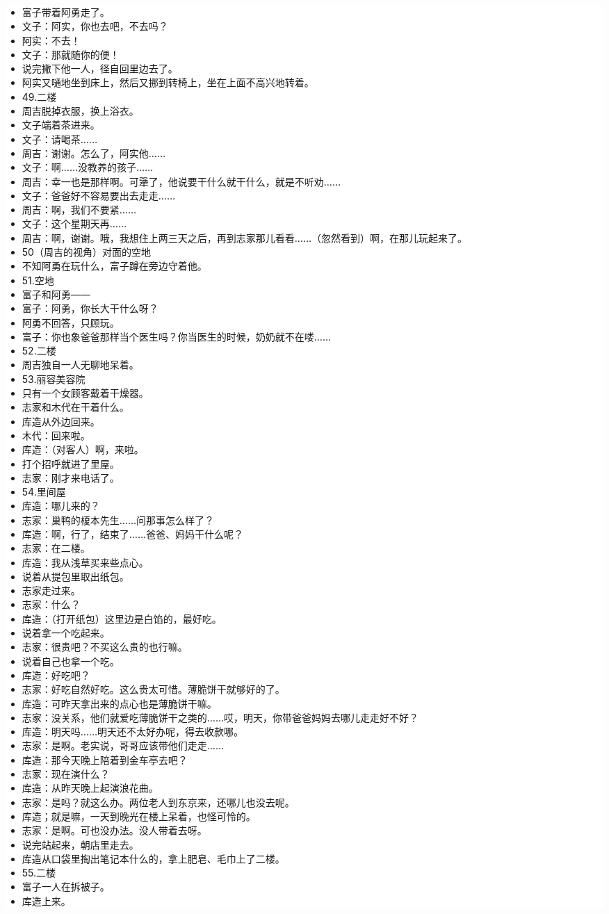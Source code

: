 - 富子带着阿勇走了。
- 文子：阿实，你也去吧，不去吗？
- 阿实：不去！
- 文子：那就随你的便！
- 说完撇下他一人，径自回里边去了。
- 阿实又嗵地坐到床上，然后又挪到转椅上，坐在上面不高兴地转着。
- 49.二楼
- 周吉脱掉衣服，换上浴衣。
- 文子端着茶进来。
- 文子：请喝茶……
- 周吉：谢谢。怎么了，阿实他……
- 文子：啊……没教养的孩子……
- 周吉：幸一也是那样啊。可犟了，他说要干什么就干什么，就是不听劝……
- 文子：爸爸好不容易要出去走走……
- 周吉：啊，我们不要紧……
- 文子：这个星期天再……
- 周吉：啊，谢谢。哦，我想住上两三天之后，再到志家那儿看看……（忽然看到）啊，在那儿玩起来了。
- 50（周吉的视角）对面的空地
- 不知阿勇在玩什么，富子蹲在旁边守着他。
- 51.空地
- 富子和阿勇——
- 富子：阿勇，你长大干什么呀？
- 阿勇不回答，只顾玩。
- 富子：你也象爸爸那样当个医生吗？你当医生的时候，奶奶就不在喽……
- 52.二楼
- 周吉独自一人无聊地呆着。
- 53.丽容美容院
- 只有一个女顾客戴着干燥器。
- 志家和木代在干着什么。
- 库造从外边回来。
- 木代：回来啦。
- 库造：（对客人）啊，来啦。
- 打个招呼就进了里屋。
- 志家：刚才来电话了。
- 54.里间屋
- 库造：哪儿来的？
- 志家：巢鸭的榎本先生……问那事怎么样了？
- 库造：啊，行了，结束了……爸爸、妈妈干什么呢？
- 志家：在二楼。
- 库造：我从浅草买来些点心。
- 说着从提包里取出纸包。
- 志家走过来。
- 志家：什么？
- 库造：（打开纸包）这里边是白馅的，最好吃。
- 说着拿一个吃起来。
- 志家：很贵吧？不买这么贵的也行嘛。
- 说着自己也拿一个吃。
- 库造：好吃吧？
- 志家：好吃自然好吃。这么贵太可惜。薄脆饼干就够好的了。
- 库造：可昨天拿出来的点心也是薄脆饼干嘛。
- 志家：没关系，他们就爱吃薄脆饼干之类的……哎，明天，你带爸爸妈妈去哪儿走走好不好？
- 库造：明天吗……明天还不太好办呢，得去收款哪。
- 志家：是啊。老实说，哥哥应该带他们走走……
- 库造：那今天晚上陪着到金车亭去吧？
- 志家：现在演什么？
- 库造：从昨天晚上起演浪花曲。
- 志家：是吗？就这么办。两位老人到东京来，还哪儿也没去呢。
- 库造；就是嘛，一天到晚光在楼上呆着，也怪可怜的。
- 志家：是啊。可也没办法。没人带着去呀。
- 说完站起来，朝店里走去。
- 库造从口袋里掏出笔记本什么的，拿上肥皂、毛巾上了二楼。
- 55.二楼
- 富子一人在拆被子。
- 库造上来。